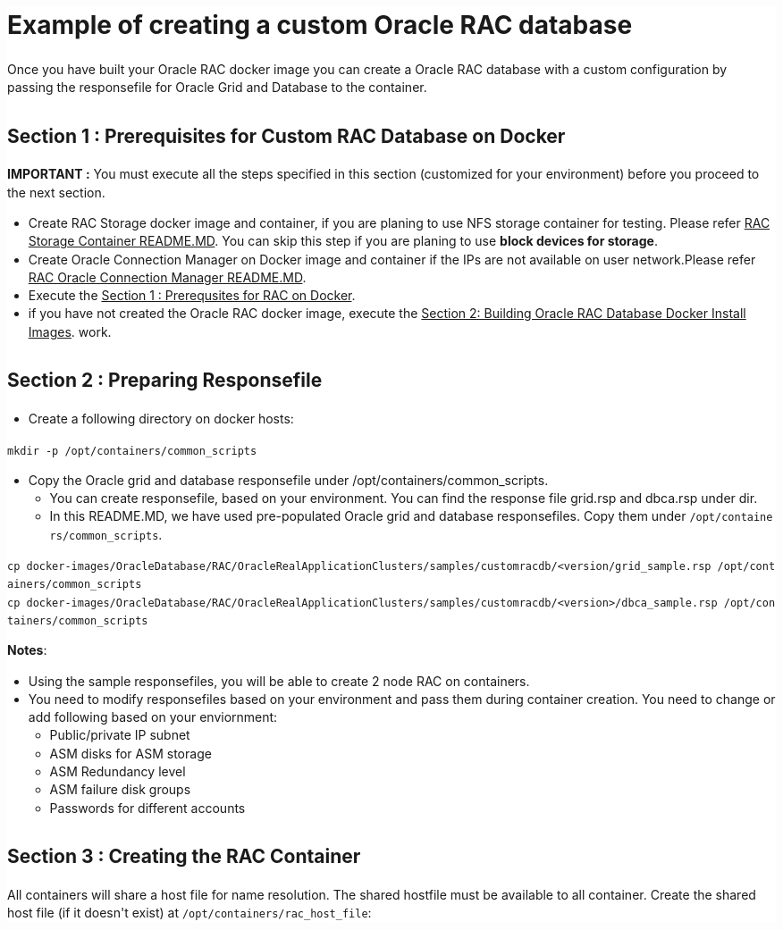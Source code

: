 Example of creating a custom Oracle RAC database
=============================================
Once you have built your Oracle RAC docker image you can create a Oracle RAC database with a custom configuration by passing the responsefile for Oracle Grid and Database to the container.

## Section 1 : Prerequisites for Custom RAC Database on Docker
**IMPORTANT :** You must execute all the steps specified in this section (customized for your environment) before you proceed to the next section.

* Create RAC Storage docker image and container, if you are planing to use NFS storage container for testing. Please refer [RAC Storage Container README.MD](../../../OracleRACStorageServer/README.md). You can skip this step if you are planing to use **block devices for storage**.
* Create Oracle Connection Manager on Docker image and container if the IPs are not available on user network.Please refer [RAC Oracle Connection Manager README.MD](../../../OracleConnectionManager/README.md).
* Execute the [Section 1 : Prerequsites for RAC on Docker](../../../OracleRealApplicationClusters/README.md).
* if you have not created the Oracle RAC docker image, execute the [Section 2: Building Oracle RAC Database Docker Install Images](../../../OracleRealApplicationClusters/README.md).
work.

## Section 2 : Preparing Responsefile
* Create a following directory on docker hosts:
```
mkdir -p /opt/containers/common_scripts
```
* Copy the Oracle grid and database responsefile under /opt/containers/common_scripts.
    * You can create responsefile, based on your environment. You can find the response file grid.rsp and dbca.rsp under <version> dir.
    * In this README.MD, we have used pre-populated Oracle grid and database responsefiles. Copy them under `/opt/containers/common_scripts`.
```
cp docker-images/OracleDatabase/RAC/OracleRealApplicationClusters/samples/customracdb/<version/grid_sample.rsp /opt/containers/common_scripts
cp docker-images/OracleDatabase/RAC/OracleRealApplicationClusters/samples/customracdb/<version>/dbca_sample.rsp /opt/containers/common_scripts
```
**Notes**: 
* Using the sample responsefiles, you will be able to create 2 node RAC on containers. 
* You need to modify responsefiles based on your environment and pass them during container creation. You need to change or add following based on your enviornment:
  * Public/private IP subnet
  * ASM disks for ASM storage
  * ASM Redundancy level
  * ASM failure disk groups
  * Passwords for different accounts

## Section 3 : Creating the RAC Container
All containers will share a host file for name resolution.  The shared hostfile must be available to all container. Create the shared host file (if it doesn't exist) at `/opt/containers/rac_host_file`:
